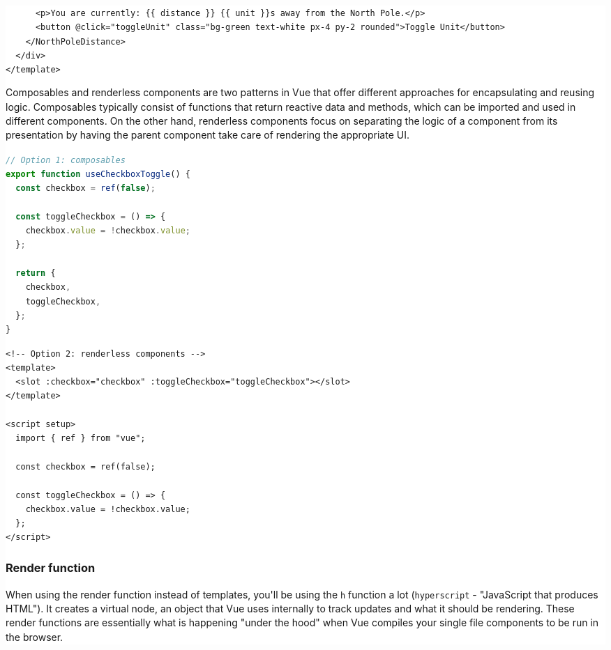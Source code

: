 ```vue
      <p>You are currently: {{ distance }} {{ unit }}s away from the North Pole.</p>
      <button @click="toggleUnit" class="bg-green text-white px-4 py-2 rounded">Toggle Unit</button>
    </NorthPoleDistance>
  </div>
</template>
```

Composables and renderless components are two patterns in Vue that offer different approaches for encapsulating and reusing logic. Composables typically consist of functions that return reactive data and methods, which can be imported and used in different components. On the other hand, renderless components focus on separating the logic of a component from its presentation by having the parent component take care of rendering the appropriate UI.

```js
// Option 1: composables
export function useCheckboxToggle() {
  const checkbox = ref(false);

  const toggleCheckbox = () => {
    checkbox.value = !checkbox.value;
  };

  return {
    checkbox,
    toggleCheckbox,
  };
}
```

```vue
<!-- Option 2: renderless components -->
<template>
  <slot :checkbox="checkbox" :toggleCheckbox="toggleCheckbox"></slot>
</template>

<script setup>
  import { ref } from "vue";

  const checkbox = ref(false);

  const toggleCheckbox = () => {
    checkbox.value = !checkbox.value;
  };
</script>
```

### Render function
When using the render function instead of templates, you'll be using the `h` function a lot (`hyperscript` - "JavaScript that produces HTML"). It creates a virtual node, an object that Vue uses internally to track updates and what it should be rendering. These render functions are essentially what is happening "under the hood" when Vue compiles your single file components to be run in the browser.
